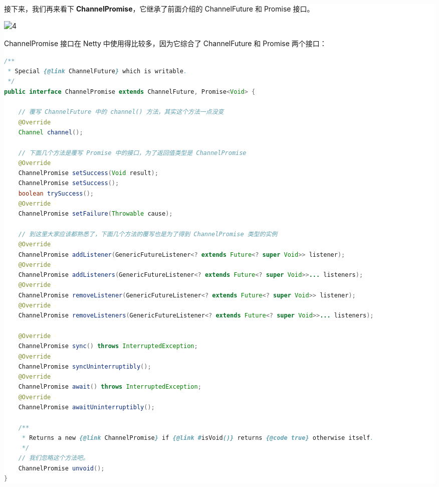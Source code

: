 接下来，我们再来看下 **ChannelPromise**，它继承了前面介绍的 ChannelFuture 和 Promise 接口。

![4](https://assets.javadoop.com/imgs/20510079/netty-source/4.png)

ChannelPromise 接口在 Netty 中使用得比较多，因为它综合了 ChannelFuture 和 Promise 两个接口：

```java
/**
 * Special {@link ChannelFuture} which is writable.
 */
public interface ChannelPromise extends ChannelFuture, Promise<Void> {

    // 覆写 ChannelFuture 中的 channel() 方法，其实这个方法一点没变
    @Override
    Channel channel();

    // 下面几个方法是覆写 Promise 中的接口，为了返回值类型是 ChannelPromise
    @Override
    ChannelPromise setSuccess(Void result);
    ChannelPromise setSuccess();
    boolean trySuccess();
    @Override
    ChannelPromise setFailure(Throwable cause);

    // 到这里大家应该都熟悉了，下面几个方法的覆写也是为了得到 ChannelPromise 类型的实例
    @Override
    ChannelPromise addListener(GenericFutureListener<? extends Future<? super Void>> listener);
    @Override
    ChannelPromise addListeners(GenericFutureListener<? extends Future<? super Void>>... listeners);
    @Override
    ChannelPromise removeListener(GenericFutureListener<? extends Future<? super Void>> listener);
    @Override
    ChannelPromise removeListeners(GenericFutureListener<? extends Future<? super Void>>... listeners);

    @Override
    ChannelPromise sync() throws InterruptedException;
    @Override
    ChannelPromise syncUninterruptibly();
    @Override
    ChannelPromise await() throws InterruptedException;
    @Override
    ChannelPromise awaitUninterruptibly();

    /**
     * Returns a new {@link ChannelPromise} if {@link #isVoid()} returns {@code true} otherwise itself.
     */
    // 我们忽略这个方法吧。
    ChannelPromise unvoid();
}
```
